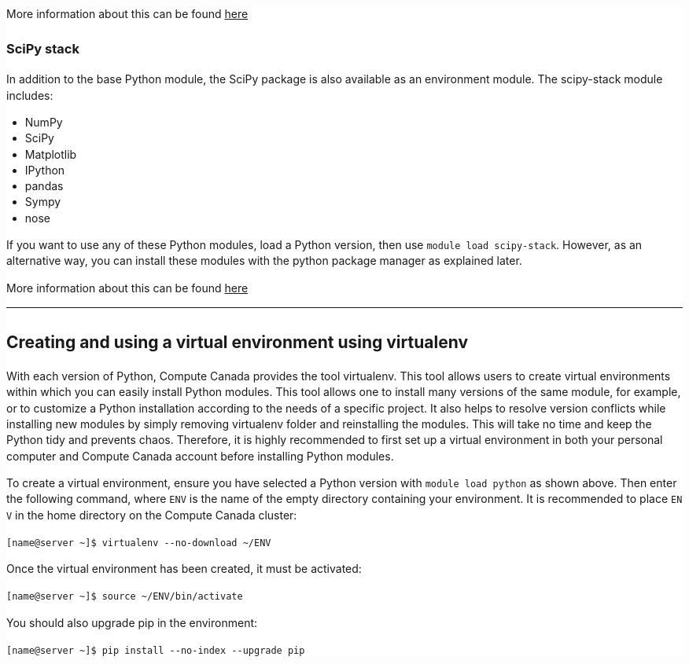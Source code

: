 More information about this can be found [here](https://docs.computecanada.ca/wiki/Utiliser_des_modules/en)

### SciPy stack

In addition to the base Python module, the SciPy package is also available as an environment module. The scipy-stack module includes:

- NumPy
- SciPy
- Matplotlib
- IPython
- pandas
- Sympy
- nose

If you want to use any of these Python modules, load a Python version, then use `module load scipy-stack`. However, as an alternative way, you can install these modules with the python package manager as explained later.

More information about this can be found [here](https://docs.computecanada.ca/wiki/Python)

---

## Creating and using a virtual environment using virtualenv

With each version of Python, Compute Canada provides the tool virtualenv. This tool allows users to create virtual environments within which you can easily install Python modules. This tool allows one to install many versions of the same module, for example, or to customize a Python installation according to the needs of a specific project. It also helps to resolve version conflicts while installing new modules by simply removing virtualenv folder and reinstalling the modules. This will take no time and keep the Python tidy and prevents chaos. Therefore, it is highly recommended to first set up a virtual environment in both your personal computer and Compute Canada account before installing Python modules.

To create a virtual environment, ensure you have selected a Python version with `module load python` as shown above. Then enter the following command, where `ENV` is the name of the empty directory containing your environment. It is recommended to place `ENV` in the home directory on the Compute Canada cluster:

```
[name@server ~]$ virtualenv --no-download ~/ENV
```

Once the virtual environment has been created, it must be activated:

```
[name@server ~]$ source ~/ENV/bin/activate
```

You should also upgrade pip in the environment:

```
[name@server ~]$ pip install --no-index --upgrade pip
```
